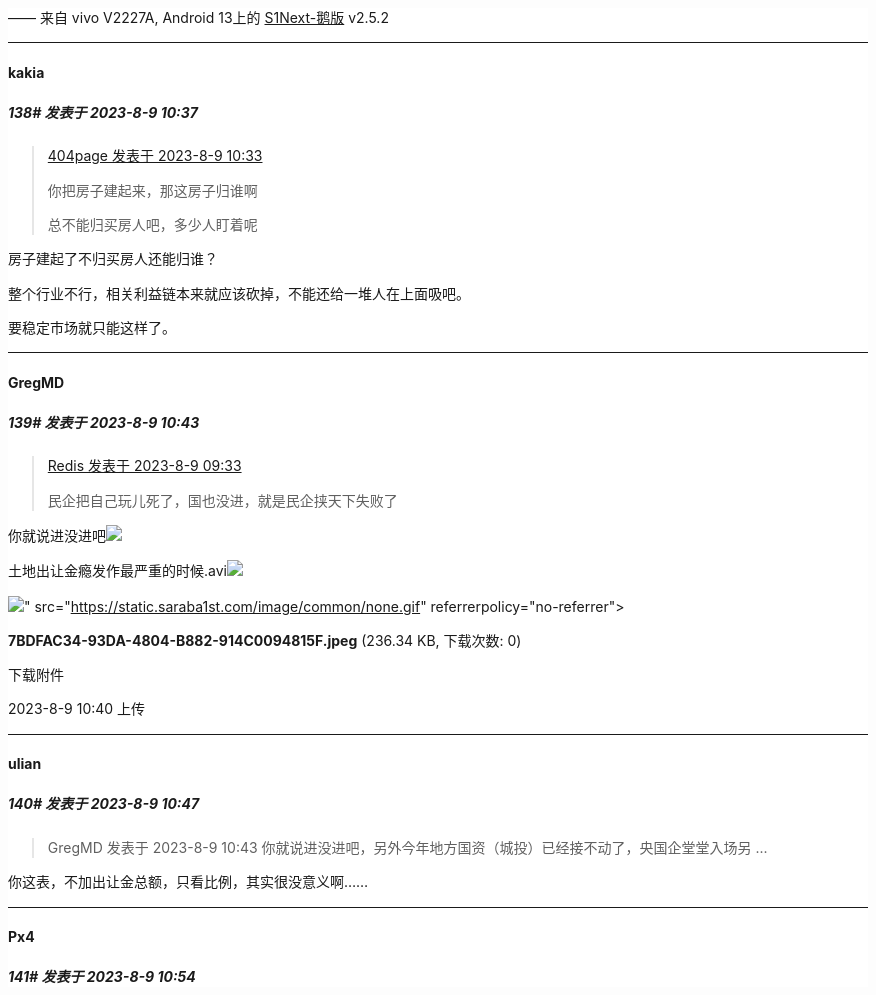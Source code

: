 —— 来自 vivo V2227A, Android 13上的 [S1Next-鹅版](https://github.com/ykrank/S1-Next/releases) v2.5.2

*****

####  kakia  
##### 138#       发表于 2023-8-9 10:37

<blockquote><a href="httphttps://bbs.saraba1st.com/2b/forum.php?mod=redirect&amp;goto=findpost&amp;pid=61961085&amp;ptid=2147565" target="_blank">404page 发表于 2023-8-9 10:33</a>

你把房子建起来，那这房子归谁啊

总不能归买房人吧，多少人盯着呢</blockquote>
房子建起了不归买房人还能归谁？

整个行业不行，相关利益链本来就应该砍掉，不能还给一堆人在上面吸吧。

要稳定市场就只能这样了。

*****

####  GregMD  
##### 139#       发表于 2023-8-9 10:43

<blockquote><a href="httphttps://bbs.saraba1st.com/2b/forum.php?mod=redirect&amp;goto=findpost&amp;pid=61960162&amp;ptid=2147565" target="_blank">Redis 发表于 2023-8-9 09:33</a>

民企把自己玩儿死了，国也没进，就是民企挟天下失败了</blockquote>
你就说进没进吧<img src="https://static.saraba1st.com/image/smiley/face2017/034.png" referrerpolicy="no-referrer">

土地出让金瘾发作最严重的时候.avi<img src="https://static.saraba1st.com/image/smiley/face2017/217.gif" referrerpolicy="no-referrer">

<img src="https://img.saraba1st.com/forum/202308/09/104036bqqqzdicja2am1kx.jpeg" referrerpolicy="no-referrer">" src="https://static.saraba1st.com/image/common/none.gif" referrerpolicy="no-referrer">

<strong>7BDFAC34-93DA-4804-B882-914C0094815F.jpeg</strong> (236.34 KB, 下载次数: 0)

下载附件

2023-8-9 10:40 上传


*****

####  ulian  
##### 140#       发表于 2023-8-9 10:47

<blockquote>GregMD 发表于 2023-8-9 10:43
你就说进没进吧，另外今年地方国资（城投）已经接不动了，央国企堂堂入场另 ...</blockquote>
你这表，不加出让金总额，只看比例，其实很没意义啊……


*****

####  Px4  
##### 141#       发表于 2023-8-9 10:54
